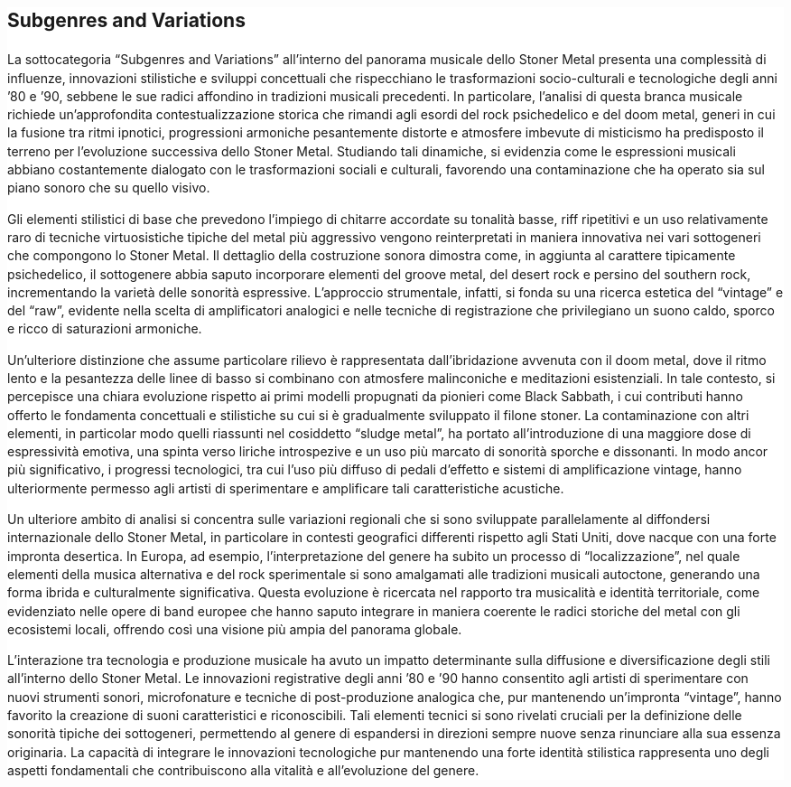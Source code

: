 ## Subgenres and Variations

La sottocategoria “Subgenres and Variations” all’interno del panorama musicale dello Stoner Metal
presenta una complessità di influenze, innovazioni stilistiche e sviluppi concettuali che
rispecchiano le trasformazioni socio-culturali e tecnologiche degli anni ’80 e ’90, sebbene le sue
radici affondino in tradizioni musicali precedenti. In particolare, l’analisi di questa branca
musicale richiede un’approfondita contestualizzazione storica che rimandi agli esordi del rock
psichedelico e del doom metal, generi in cui la fusione tra ritmi ipnotici, progressioni armoniche
pesantemente distorte e atmosfere imbevute di misticismo ha predisposto il terreno per l’evoluzione
successiva dello Stoner Metal. Studiando tali dinamiche, si evidenzia come le espressioni musicali
abbiano costantemente dialogato con le trasformazioni sociali e culturali, favorendo una
contaminazione che ha operato sia sul piano sonoro che su quello visivo.

Gli elementi stilistici di base che prevedono l’impiego di chitarre accordate su tonalità basse,
riff ripetitivi e un uso relativamente raro di tecniche virtuosistiche tipiche del metal più
aggressivo vengono reinterpretati in maniera innovativa nei vari sottogeneri che compongono lo
Stoner Metal. Il dettaglio della costruzione sonora dimostra come, in aggiunta al carattere
tipicamente psichedelico, il sottogenere abbia saputo incorporare elementi del groove metal, del
desert rock e persino del southern rock, incrementando la varietà delle sonorità espressive.
L’approccio strumentale, infatti, si fonda su una ricerca estetica del “vintage” e del “raw”,
evidente nella scelta di amplificatori analogici e nelle tecniche di registrazione che privilegiano
un suono caldo, sporco e ricco di saturazioni armoniche.

Un’ulteriore distinzione che assume particolare rilievo è rappresentata dall’ibridazione avvenuta
con il doom metal, dove il ritmo lento e la pesantezza delle linee di basso si combinano con
atmosfere malinconiche e meditazioni esistenziali. In tale contesto, si percepisce una chiara
evoluzione rispetto ai primi modelli propugnati da pionieri come Black Sabbath, i cui contributi
hanno offerto le fondamenta concettuali e stilistiche su cui si è gradualmente sviluppato il filone
stoner. La contaminazione con altri elementi, in particolar modo quelli riassunti nel cosiddetto
“sludge metal”, ha portato all’introduzione di una maggiore dose di espressività emotiva, una spinta
verso liriche introspezive e un uso più marcato di sonorità sporche e dissonanti. In modo ancor più
significativo, i progressi tecnologici, tra cui l’uso più diffuso di pedali d’effetto e sistemi di
amplificazione vintage, hanno ulteriormente permesso agli artisti di sperimentare e amplificare tali
caratteristiche acustiche.

Un ulteriore ambito di analisi si concentra sulle variazioni regionali che si sono sviluppate
parallelamente al diffondersi internazionale dello Stoner Metal, in particolare in contesti
geografici differenti rispetto agli Stati Uniti, dove nacque con una forte impronta desertica. In
Europa, ad esempio, l’interpretazione del genere ha subito un processo di “localizzazione”, nel
quale elementi della musica alternativa e del rock sperimentale si sono amalgamati alle tradizioni
musicali autoctone, generando una forma ibrida e culturalmente significativa. Questa evoluzione è
ricercata nel rapporto tra musicalità e identità territoriale, come evidenziato nelle opere di band
europee che hanno saputo integrare in maniera coerente le radici storiche del metal con gli
ecosistemi locali, offrendo così una visione più ampia del panorama globale.

L’interazione tra tecnologia e produzione musicale ha avuto un impatto determinante sulla diffusione
e diversificazione degli stili all’interno dello Stoner Metal. Le innovazioni registrative degli
anni ’80 e ’90 hanno consentito agli artisti di sperimentare con nuovi strumenti sonori,
microfonature e tecniche di post-produzione analogica che, pur mantenendo un’impronta “vintage”,
hanno favorito la creazione di suoni caratteristici e riconoscibili. Tali elementi tecnici si sono
rivelati cruciali per la definizione delle sonorità tipiche dei sottogeneri, permettendo al genere
di espandersi in direzioni sempre nuove senza rinunciare alla sua essenza originaria. La capacità di
integrare le innovazioni tecnologiche pur mantenendo una forte identità stilistica rappresenta uno
degli aspetti fondamentali che contribuiscono alla vitalità e all’evoluzione del genere.

